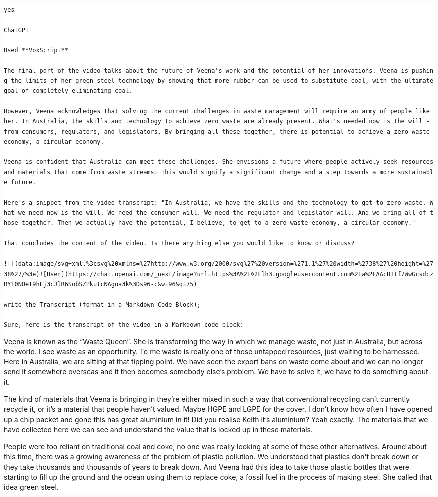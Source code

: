 ```
yes

ChatGPT

Used **VoxScript**

The final part of the video talks about the future of Veena's work and the potential of her innovations. Veena is pushing the limits of her green steel technology by showing that more rubber can be used to substitute coal, with the ultimate goal of completely eliminating coal.

However, Veena acknowledges that solving the current challenges in waste management will require an army of people like her. In Australia, the skills and technology to achieve zero waste are already present. What's needed now is the will - from consumers, regulators, and legislators. By bringing all these together, there is potential to achieve a zero-waste economy, a circular economy.

Veena is confident that Australia can meet these challenges. She envisions a future where people actively seek resources and materials that come from waste streams. This would signify a significant change and a step towards a more sustainable future.

Here's a snippet from the video transcript: "In Australia, we have the skills and the technology to get to zero waste. What we need now is the will. We need the consumer will. We need the regulator and legislator will. And we bring all of those together. Then we actually have the potential, I believe, to get to a zero-waste economy, a circular economy."

That concludes the content of the video. Is there anything else you would like to know or discuss?

![](data:image/svg+xml,%3csvg%20xmlns=%27http://www.w3.org/2000/svg%27%20version=%271.1%27%20width=%2738%27%20height=%2738%27/%3e)![User](https://chat.openai.com/_next/image?url=https%3A%2F%2Flh3.googleusercontent.com%2Fa%2FAAcHTtf7WwGcsdczRY10NOeT9hFj3cJlR6SobSZPkutcNAgna3k%3Ds96-c&w=96&q=75)

write the Transcript (format in a Markdown Code Block);

Sure, here is the transcript of the video in a Markdown code block:

```
Veena is known as the “Waste Queen”. She is transforming the way in which we manage waste, not just in Australia, but across the world. I see waste as an opportunity. To me waste is really one of those untapped resources, just waiting to be harnessed. Here in Australia, we are sitting at that tipping point. We have seen the export bans on waste come about and we can no longer send it somewhere overseas and it then becomes somebody else’s problem. We have to solve it, we have to do something about it.

The kind of materials that Veena is bringing in they’re either mixed in such a way that conventional recycling can’t currently recycle it, or it’s a material that people haven’t valued. Maybe HGPE and LGPE for the cover. I don’t know how often I have opened up a chip packet and gone this has great aluminium in it! Did you realise Keith it’s aluminium? Yeah exactly. The materials that we have collected here we can see and understand the value that is locked up in these materials.

People were too reliant on traditional coal and coke, no one was really looking at some of these other alternatives. Around about this time, there was a growing awareness of the problem of plastic pollution. We understood that plastics don't break down or they take thousands and thousands of years to break down. And Veena had this idea to take those plastic bottles that were starting to fill up the ground and the ocean using them to replace coke, a fossil fuel in the process of making steel. She called that idea green steel.
